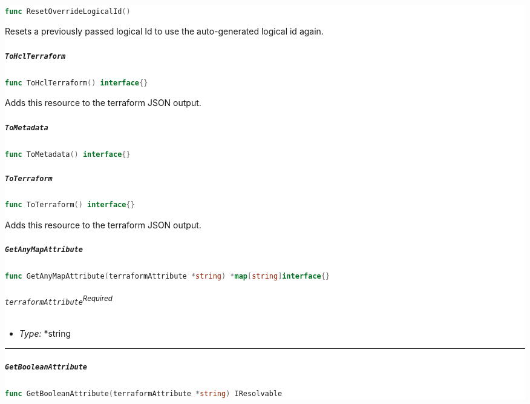 ```go
func ResetOverrideLogicalId()
```

Resets a previously passed logical Id to use the auto-generated logical id again.

##### `ToHclTerraform` <a name="ToHclTerraform" id="@cdktf/provider-tfe.dataTfeOrganizationRunTask.DataTfeOrganizationRunTask.toHclTerraform"></a>

```go
func ToHclTerraform() interface{}
```

Adds this resource to the terraform JSON output.

##### `ToMetadata` <a name="ToMetadata" id="@cdktf/provider-tfe.dataTfeOrganizationRunTask.DataTfeOrganizationRunTask.toMetadata"></a>

```go
func ToMetadata() interface{}
```

##### `ToTerraform` <a name="ToTerraform" id="@cdktf/provider-tfe.dataTfeOrganizationRunTask.DataTfeOrganizationRunTask.toTerraform"></a>

```go
func ToTerraform() interface{}
```

Adds this resource to the terraform JSON output.

##### `GetAnyMapAttribute` <a name="GetAnyMapAttribute" id="@cdktf/provider-tfe.dataTfeOrganizationRunTask.DataTfeOrganizationRunTask.getAnyMapAttribute"></a>

```go
func GetAnyMapAttribute(terraformAttribute *string) *map[string]interface{}
```

###### `terraformAttribute`<sup>Required</sup> <a name="terraformAttribute" id="@cdktf/provider-tfe.dataTfeOrganizationRunTask.DataTfeOrganizationRunTask.getAnyMapAttribute.parameter.terraformAttribute"></a>

- *Type:* *string

---

##### `GetBooleanAttribute` <a name="GetBooleanAttribute" id="@cdktf/provider-tfe.dataTfeOrganizationRunTask.DataTfeOrganizationRunTask.getBooleanAttribute"></a>

```go
func GetBooleanAttribute(terraformAttribute *string) IResolvable
```
